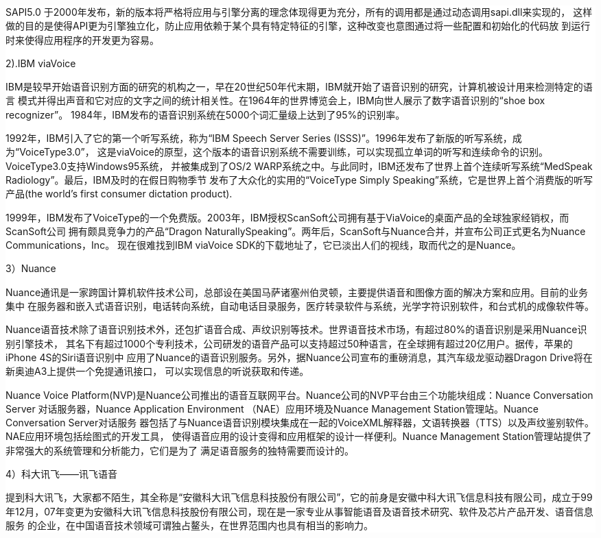 


SAPI5.0 于2000年发布，新的版本将严格将应用与引擎分离的理念体现得更为充分，所有的调用都是通过动态调用sapi.dll来实现的，
这样做的目的是使得API更为引擎独立化，防止应用依赖于某个具有特定特征的引擎，这种改变也意图通过将一些配置和初始化的代码放
到运行时来使得应用程序的开发更为容易。




2).IBM viaVoice


IBM是较早开始语音识别方面的研究的机构之一，早在20世纪50年代末期，IBM就开始了语音识别的研究，计算机被设计用来检测特定的语言
模式并得出声音和它对应的文字之间的统计相关性。在1964年的世界博览会上，IBM向世人展示了数字语音识别的“shoe box recognizer”。
1984年，IBM发布的语音识别系统在5000个词汇量级上达到了95%的识别率。




1992年，IBM引入了它的第一个听写系统，称为“IBM Speech Server Series (ISSS)”。1996年发布了新版的听写系统，成为“VoiceType3.0”，
这是viaVoice的原型，这个版本的语音识别系统不需要训练，可以实现孤立单词的听写和连续命令的识别。VoiceType3.0支持Windows95系统，
并被集成到了OS/2 WARP系统之中。与此同时，IBM还发布了世界上首个连续听写系统“MedSpeak Radiology”。最后，IBM及时的在假日购物季节
发布了大众化的实用的“VoiceType Simply Speaking”系统，它是世界上首个消费版的听写产品(the world&#8217;s first consumer dictation product).




1999年，IBM发布了VoiceType的一个免费版。2003年，IBM授权ScanSoft公司拥有基于ViaVoice的桌面产品的全球独家经销权，而ScanSoft公司
拥有颇具竞争力的产品“Dragon NaturallySpeaking”。两年后，ScanSoft与Nuance合并，并宣布公司正式更名为Nuance Communications，Inc。
现在很难找到IBM viaVoice SDK的下载地址了，它已淡出人们的视线，取而代之的是Nuance。




3）Nuance


Nuance通讯是一家跨国计算机软件技术公司，总部设在美国马萨诸塞州伯灵顿，主要提供语音和图像方面的解决方案和应用。目前的业务集中
在服务器和嵌入式语音识别，电话转向系统，自动电话目录服务，医疗转录软件与系统，光学字符识别软件，和台式机的成像软件等。




Nuance语音技术除了语音识别技术外，还包扩语音合成、声纹识别等技术。世界语音技术市场，有超过80%的语音识别是采用Nuance识别引擎技术，
其名下有超过1000个专利技术，公司研发的语音产品可以支持超过50种语言，在全球拥有超过20亿用户。据传，苹果的iPhone 4S的Siri语音识别中
应用了Nuance的语音识别服务。另外，据Nuance公司宣布的重磅消息，其汽车级龙驱动器Dragon Drive将在新奥迪A3上提供一个免提通讯接口，
可以实现信息的听说获取和传递。




Nuance Voice Platform(NVP)是Nuance公司推出的语音互联网平台。Nuance公司的NVP平台由三个功能块组成：Nuance Conversation Server
对话服务器，Nuance Application Environment （NAE）应用环境及Nuance Management Station管理站。Nuance Conversation Server对话服务
器包括了与Nuance语音识别模块集成在一起的VoiceXML解释器，文语转换器（TTS）以及声纹鉴别软件。NAE应用环境包括绘图式的开发工具，
使得语音应用的设计变得和应用框架的设计一样便利。Nuance Management Station管理站提供了非常强大的系统管理和分析能力，它们是为了
满足语音服务的独特需要而设计的。




4）科大讯飞——讯飞语音


提到科大讯飞，大家都不陌生，其全称是“安徽科大讯飞信息科技股份有限公司”，它的前身是安徽中科大讯飞信息科技有限公司，成立于99
年12月，07年变更为安徽科大讯飞信息科技股份有限公司，现在是一家专业从事智能语音及语音技术研究、软件及芯片产品开发、语音信息服务
的企业，在中国语音技术领域可谓独占鳌头，在世界范围内也具有相当的影响力。
